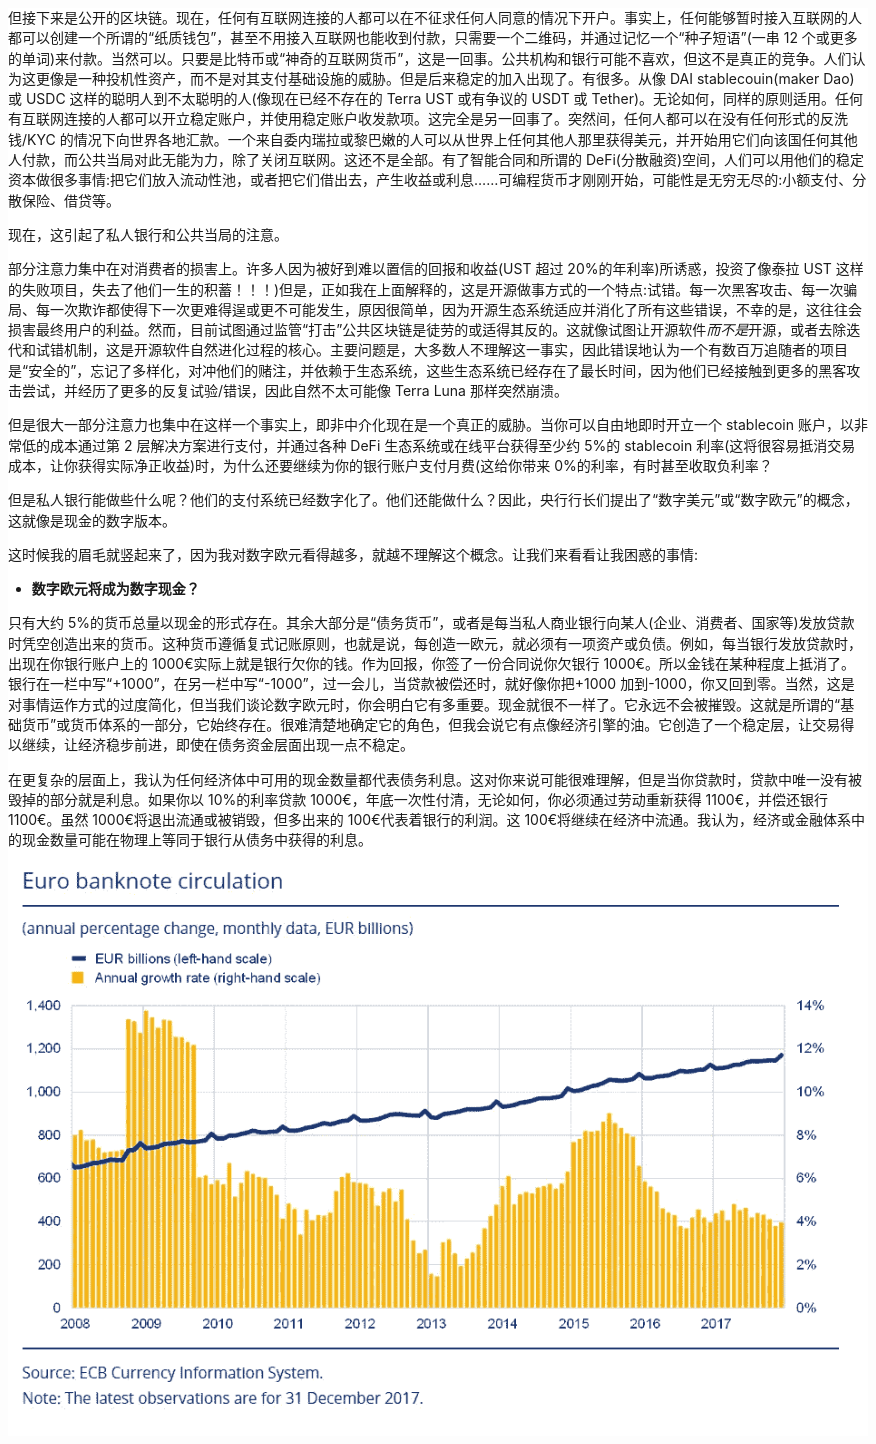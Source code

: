 但接下来是公开的区块链。现在，任何有互联网连接的人都可以在不征求任何人同意的情况下开户。事实上，任何能够暂时接入互联网的人都可以创建一个所谓的“纸质钱包”，甚至不用接入互联网也能收到付款，只需要一个二维码，并通过记忆一个“种子短语”(一串 12 个或更多的单词)来付款。当然可以。只要是比特币或“神奇的互联网货币”，这是一回事。公共机构和银行可能不喜欢，但这不是真正的竞争。人们认为这更像是一种投机性资产，而不是对其支付基础设施的威胁。但是后来稳定的加入出现了。有很多。从像 DAI stablecouin(maker Dao)或 USDC 这样的聪明人到不太聪明的人(像现在已经不存在的 Terra UST 或有争议的 USDT 或 Tether)。无论如何，同样的原则适用。任何有互联网连接的人都可以开立稳定账户，并使用稳定账户收发款项。这完全是另一回事了。突然间，任何人都可以在没有任何形式的反洗钱/KYC 的情况下向世界各地汇款。一个来自委内瑞拉或黎巴嫩的人可以从世界上任何其他人那里获得美元，并开始用它们向该国任何其他人付款，而公共当局对此无能为力，除了关闭互联网。这还不是全部。有了智能合同和所谓的 DeFi(分散融资)空间，人们可以用他们的稳定资本做很多事情:把它们放入流动性池，或者把它们借出去，产生收益或利息……可编程货币才刚刚开始，可能性是无穷无尽的:小额支付、分散保险、借贷等。

现在，这引起了私人银行和公共当局的注意。

部分注意力集中在对消费者的损害上。许多人因为被好到难以置信的回报和收益(UST 超过 20%的年利率)所诱惑，投资了像泰拉 UST 这样的失败项目，失去了他们一生的积蓄！！！)但是，正如我在上面解释的，这是开源做事方式的一个特点:试错。每一次黑客攻击、每一次骗局、每一次欺诈都使得下一次更难得逞或更不可能发生，原因很简单，因为开源生态系统适应并消化了所有这些错误，不幸的是，这往往会损害最终用户的利益。然而，目前试图通过监管“打击”公共区块链是徒劳的或适得其反的。这就像试图让开源软件*而不是*开源，或者去除迭代和试错机制，这是开源软件自然进化过程的核心。主要问题是，大多数人不理解这一事实，因此错误地认为一个有数百万追随者的项目是“安全的”，忘记了多样化，对冲他们的赌注，并依赖于生态系统，这些生态系统已经存在了最长时间，因为他们已经接触到更多的黑客攻击尝试，并经历了更多的反复试验/错误，因此自然不太可能像 Terra Luna 那样突然崩溃。

但是很大一部分注意力也集中在这样一个事实上，即非中介化现在是一个真正的威胁。当你可以自由地即时开立一个 stablecoin 账户，以非常低的成本通过第 2 层解决方案进行支付，并通过各种 DeFi 生态系统或在线平台获得至少约 5%的 stablecoin 利率(这将很容易抵消交易成本，让你获得实际净正收益)时，为什么还要继续为你的银行账户支付月费(这给你带来 0%的利率，有时甚至收取负利率？

但是私人银行能做些什么呢？他们的支付系统已经数字化了。他们还能做什么？因此，央行行长们提出了“数字美元”或“数字欧元”的概念，这就像是现金的数字版本。

这时候我的眉毛就竖起来了，因为我对数字欧元看得越多，就越不理解这个概念。让我们来看看让我困惑的事情:

*   **数字欧元将成为数字现金？**

只有大约 5%的货币总量以现金的形式存在。其余大部分是“债务货币”，或者是每当私人商业银行向某人(企业、消费者、国家等)发放贷款时凭空创造出来的货币。这种货币遵循复式记账原则，也就是说，每创造一欧元，就必须有一项资产或负债。例如，每当银行发放贷款时，出现在你银行账户上的 1000€实际上就是银行欠你的钱。作为回报，你签了一份合同说你欠银行 1000€。所以金钱在某种程度上抵消了。银行在一栏中写“+1000”，在另一栏中写“-1000”，过一会儿，当贷款被偿还时，就好像你把+1000 加到-1000，你又回到零。当然，这是对事情运作方式的过度简化，但当我们谈论数字欧元时，你会明白它有多重要。现金就很不一样了。它永远不会被摧毁。这就是所谓的“基础货币”或货币体系的一部分，它始终存在。很难清楚地确定它的角色，但我会说它有点像经济引擎的油。它创造了一个稳定层，让交易得以继续，让经济稳步前进，即使在债务资金层面出现一点不稳定。

在更复杂的层面上，我认为任何经济体中可用的现金数量都代表债务利息。这对你来说可能很难理解，但是当你贷款时，贷款中唯一没有被毁掉的部分就是利息。如果你以 10%的利率贷款 1000€，年底一次性付清，无论如何，你必须通过劳动重新获得 1100€，并偿还银行 1100€。虽然 1000€将退出流通或被销毁，但多出来的 100€代表着银行的利润。这 100€将继续在经济中流通。我认为，经济或金融体系中的现金数量可能在物理上等同于银行从债务中获得的利息。

![](img/069ce52089f7d48ecefe19210647670d.png)
